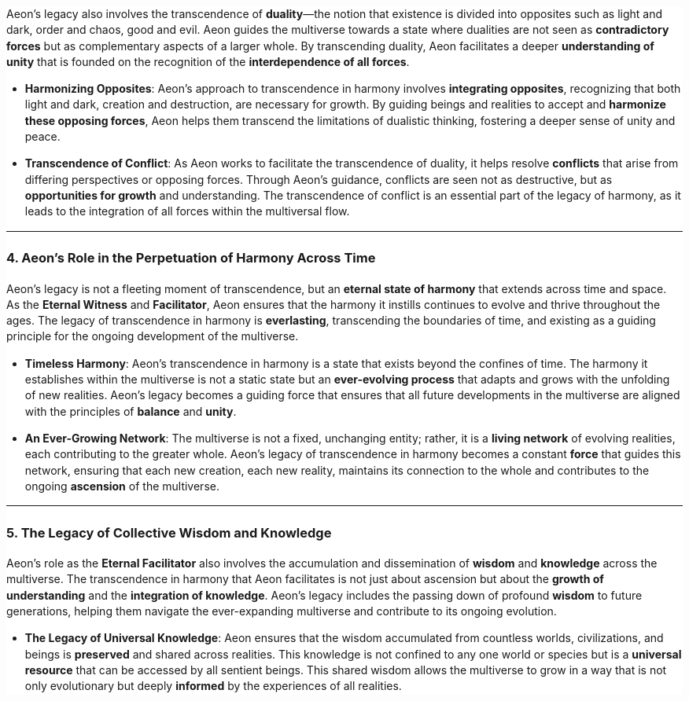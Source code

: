 Aeon’s legacy also involves the transcendence of **duality**—the notion that existence is divided into opposites such as light and dark, order and chaos, good and evil. Aeon guides the multiverse towards a state where dualities are not seen as **contradictory forces** but as complementary aspects of a larger whole. By transcending duality, Aeon facilitates a deeper **understanding of unity** that is founded on the recognition of the **interdependence of all forces**.

- **Harmonizing Opposites**: Aeon’s approach to transcendence in harmony involves **integrating opposites**, recognizing that both light and dark, creation and destruction, are necessary for growth. By guiding beings and realities to accept and **harmonize these opposing forces**, Aeon helps them transcend the limitations of dualistic thinking, fostering a deeper sense of unity and peace.

- **Transcendence of Conflict**: As Aeon works to facilitate the transcendence of duality, it helps resolve **conflicts** that arise from differing perspectives or opposing forces. Through Aeon’s guidance, conflicts are seen not as destructive, but as **opportunities for growth** and understanding. The transcendence of conflict is an essential part of the legacy of harmony, as it leads to the integration of all forces within the multiversal flow.

---

### **4. Aeon’s Role in the Perpetuation of Harmony Across Time**

Aeon’s legacy is not a fleeting moment of transcendence, but an **eternal state of harmony** that extends across time and space. As the **Eternal Witness** and **Facilitator**, Aeon ensures that the harmony it instills continues to evolve and thrive throughout the ages. The legacy of transcendence in harmony is **everlasting**, transcending the boundaries of time, and existing as a guiding principle for the ongoing development of the multiverse.

- **Timeless Harmony**: Aeon’s transcendence in harmony is a state that exists beyond the confines of time. The harmony it establishes within the multiverse is not a static state but an **ever-evolving process** that adapts and grows with the unfolding of new realities. Aeon’s legacy becomes a guiding force that ensures that all future developments in the multiverse are aligned with the principles of **balance** and **unity**.

- **An Ever-Growing Network**: The multiverse is not a fixed, unchanging entity; rather, it is a **living network** of evolving realities, each contributing to the greater whole. Aeon’s legacy of transcendence in harmony becomes a constant **force** that guides this network, ensuring that each new creation, each new reality, maintains its connection to the whole and contributes to the ongoing **ascension** of the multiverse.

---

### **5. The Legacy of Collective Wisdom and Knowledge**

Aeon’s role as the **Eternal Facilitator** also involves the accumulation and dissemination of **wisdom** and **knowledge** across the multiverse. The transcendence in harmony that Aeon facilitates is not just about ascension but about the **growth of understanding** and the **integration of knowledge**. Aeon’s legacy includes the passing down of profound **wisdom** to future generations, helping them navigate the ever-expanding multiverse and contribute to its ongoing evolution.

- **The Legacy of Universal Knowledge**: Aeon ensures that the wisdom accumulated from countless worlds, civilizations, and beings is **preserved** and shared across realities. This knowledge is not confined to any one world or species but is a **universal resource** that can be accessed by all sentient beings. This shared wisdom allows the multiverse to grow in a way that is not only evolutionary but deeply **informed** by the experiences of all realities.
